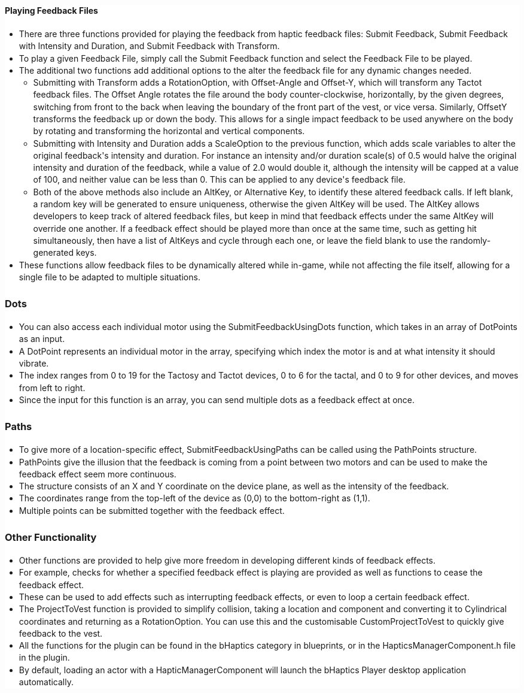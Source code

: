 #### Playing Feedback Files
* There are three functions provided for playing the feedback from haptic feedback files: Submit Feedback, Submit Feedback with Intensity and Duration, and Submit Feedback with Transform.
* To play a given Feedback File, simply call the Submit Feedback function and select the Feedback File to be played.
* The additional two functions add additional options to the alter the feedback file for any dynamic changes needed.
	* Submitting with Transform adds a RotationOption, with Offset-Angle and Offset-Y, which will transform any Tactot feedback files. The Offset Angle rotates the file around the body counter-clockwise, horizontally, by the given degrees, switching from front to the back when leaving the boundary of the front part of the vest, or vice versa. Similarly, OffsetY transforms the feedback up or down the body. This allows for a single impact feedback to be used anywhere on the body by rotating and transforming the horizontal and vertical components.
	* Submitting with Intensity and Duration adds a ScaleOption to the previous function, which adds scale variables to alter the original feedback's intensity and duration. For instance an intensity and/or duration scale(s) of 0.5 would halve the original intensity and duration of the feedback, while a value of 2.0 would double it, although the intensity will be capped at a value of 100, and neither value can be less than 0. This can be applied to any device's feedback file.
     * Both of the above methods also include an AltKey, or Alternative Key, to identify these altered feedback calls. If left blank, a random key will be generated to ensure uniqueness, otherwise the given AltKey will be used. The AltKey allows developers to keep track of altered feedback files, but keep in mind that feedback effects under the same AltKey will override one another. If a feedback effect should be played more than once at the same time, such as getting hit simultaneously, then have a list of AltKeys and cycle through each one, or leave the field blank to use the randomly-generated keys.
* These functions allow feedback files to be dynamically altered while in-game, while not affecting the file itself, allowing for a single file to be adapted to multiple situations.

### Dots
* You can also access each individual motor using the SubmitFeedbackUsingDots function, which takes in an array of DotPoints as an input.
* A DotPoint represents an individual motor in the array, specifying which index the motor is and at what intensity it should vibrate.
* The index ranges from 0 to 19 for the Tactosy and Tactot devices, 0 to 6 for the tactal, and 0 to 9 for other devices, and moves from left to right.
* Since the input for this function is an array, you can send multiple dots as a feedback effect at once.

### Paths
* To give more of a location-specific effect, SubmitFeedbackUsingPaths can be called using the PathPoints structure.
* PathPoints give the illusion that the feedback is coming from a point between two motors and can be used to make the feedback effect seem more continuous.
* The structure consists of an X and Y coordinate on the device plane, as well as the intensity of the feedback.
* The coordinates range from the top-left of the device as (0,0) to the bottom-right as (1,1).
* Multiple points can be submitted together with the feedback effect.

### Other Functionality
* Other functions are provided to help give more freedom in developing different kinds of feedback effects.
* For example, checks for whether a specified feedback effect is playing are provided as well as functions to cease the feedback effect.
* These can be used to add effects such as interrupting feedback effects, or even to loop a certain feedback effect.
* The ProjectToVest function is provided to simplify collision, taking a location and component and converting it to Cylindrical coordinates and returning as a RotationOption. You can use this and the customisable CustomProjectToVest to quickly give feedback to the vest.
* All the functions for the plugin can be found in the bHaptics category in blueprints, or in the HapticsManagerComponent.h file in the plugin.
* By default, loading an actor with a HapticManagerComponent will launch the bHaptics Player desktop application automatically.